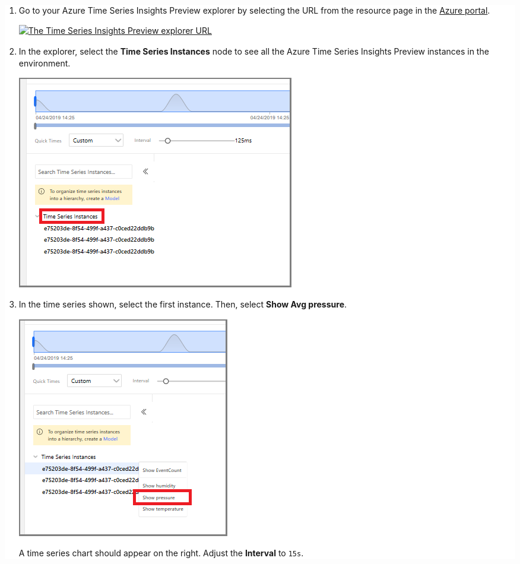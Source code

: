 1. Go to your Azure Time Series Insights Preview explorer by selecting the URL from the resource page in the [Azure portal](https://portal.azure.com/).

   [![The Time Series Insights Preview explorer URL](media/v2-update-provision/analyze-one-portal.png)](media/v2-update-provision/analyze-one-portal.png#lightbox)

1. In the explorer, select the **Time Series Instances** node to see all the Azure Time Series Insights Preview instances in the environment.

   [![List of unparented instances](media/v2-update-provision/analyze-two-unparented.png)](media/v2-update-provision/analyze-two-unparented.png#lightbox)

1. In the time series shown, select the first instance. Then, select **Show Avg pressure**.

   [![Selected instance with menu command to show average pressure](media/v2-update-provision/analyze-three-show-pressure.png)](media/v2-update-provision/analyze-three-show-pressure.png#lightbox)

   A time series chart should appear on the right. Adjust the **Interval** to `15s`.
